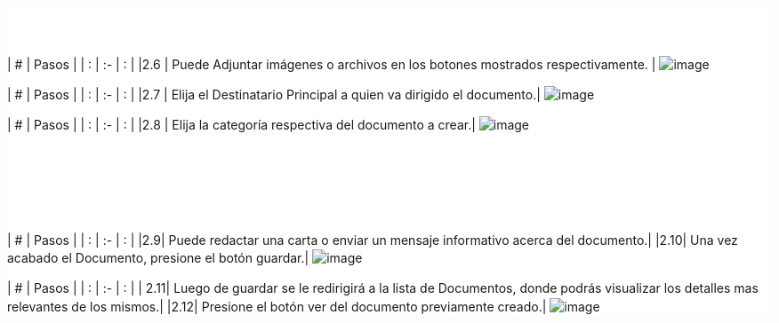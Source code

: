 <br>
<br>

| # | Pasos   | 
| : |   :-   |  :  |
|2.6 | Puede Adjuntar imágenes o archivos en los botones mostrados respectivamente. |
![image](https://cmt.gob.bo//storage/docs/Creando%20Doc%207.png)


| # | Pasos   | 
| : |   :-   |  :  |
|2.7 | Elija el Destinatario Principal a quien va dirigido el documento.|
![image](https://cmt.gob.bo//storage/docs/Creando%20Doc%206.png)






| # | Pasos   | 
| : |   :-   |  :  |
|2.8 | Elija la categoría respectiva del documento a crear.|
![image](https://cmt.gob.bo//storage/docs/Creando%20Doc%208.png)

<br>
<br>
<br>
<br>


| # | Pasos   | 
| : |   :-   |  :  |
|2.9| Puede redactar una carta o enviar un mensaje informativo acerca del documento.|
|2.10| Una vez acabado el Documento, presione el botón guardar.|
![image](https://cmt.gob.bo//storage/docs/Creando%20Doc%2010.png)


| # | Pasos   | 
| : |   :-   |  :  |
| 2.11| Luego de guardar se le redirigirá a la lista de Documentos, donde podrás visualizar los detalles mas relevantes de los mismos.|
|2.12| Presione el botón ver del documento previamente creado.|
![image](https://cmt.gob.bo//storage/docs/Documentos%20Browse%202.png)
